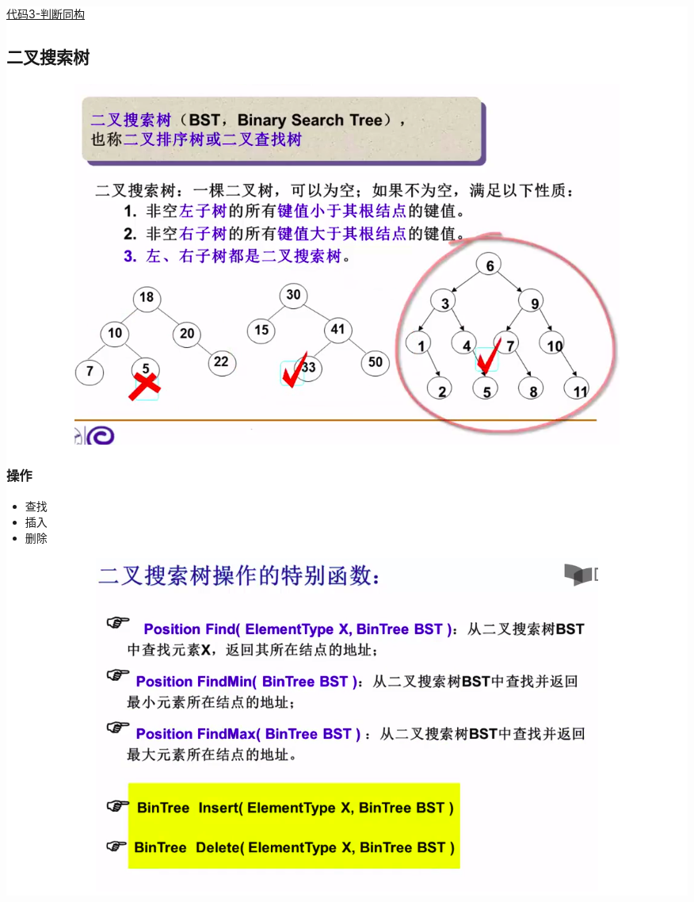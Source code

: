 [代码3-判断同构](code/3.同构.md)


## 二叉搜索树
<div  align="center"><img src="pic/34.png"><br/></div>

### 操作
- 查找
- 插入
- 删除

<div  align="center"><img src="pic/33.png"><br/></div>
